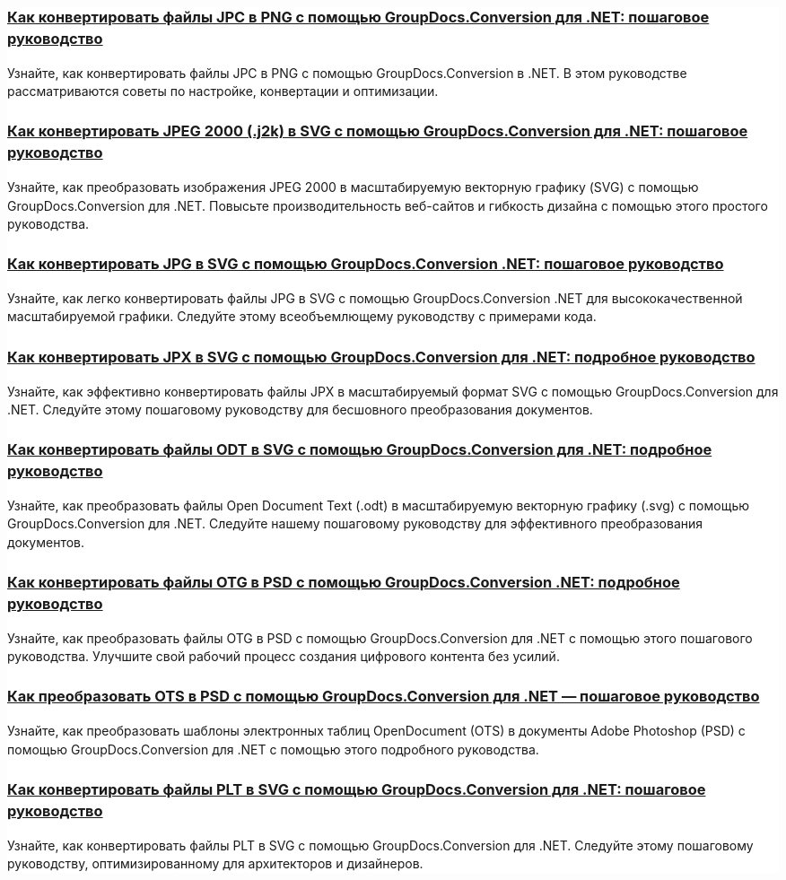 ### [Как конвертировать файлы JPC в PNG с помощью GroupDocs.Conversion для .NET: пошаговое руководство](./convert-jpc-to-png-groupdocs-net/)
Узнайте, как конвертировать файлы JPC в PNG с помощью GroupDocs.Conversion в .NET. В этом руководстве рассматриваются советы по настройке, конвертации и оптимизации.

### [Как конвертировать JPEG 2000 (.j2k) в SVG с помощью GroupDocs.Conversion для .NET: пошаговое руководство](./convert-jpeg-2000-to-svg-groupdocs-dotnet/)
Узнайте, как преобразовать изображения JPEG 2000 в масштабируемую векторную графику (SVG) с помощью GroupDocs.Conversion для .NET. Повысьте производительность веб-сайтов и гибкость дизайна с помощью этого простого руководства.

### [Как конвертировать JPG в SVG с помощью GroupDocs.Conversion .NET: пошаговое руководство](./convert-jpg-svg-groupdocs-conversion-dotnet/)
Узнайте, как легко конвертировать файлы JPG в SVG с помощью GroupDocs.Conversion .NET для высококачественной масштабируемой графики. Следуйте этому всеобъемлющему руководству с примерами кода.

### [Как конвертировать JPX в SVG с помощью GroupDocs.Conversion для .NET: подробное руководство](./convert-jpx-to-svg-groupdocs-conversion-net/)
Узнайте, как эффективно конвертировать файлы JPX в масштабируемый формат SVG с помощью GroupDocs.Conversion для .NET. Следуйте этому пошаговому руководству для бесшовного преобразования документов.

### [Как конвертировать файлы ODT в SVG с помощью GroupDocs.Conversion для .NET: подробное руководство](./convert-odt-svg-groupdocs-net/)
Узнайте, как преобразовать файлы Open Document Text (.odt) в масштабируемую векторную графику (.svg) с помощью GroupDocs.Conversion для .NET. Следуйте нашему пошаговому руководству для эффективного преобразования документов.

### [Как конвертировать файлы OTG в PSD с помощью GroupDocs.Conversion .NET: подробное руководство](./convert-otg-to-psd-groupdocs-conversion-net/)
Узнайте, как преобразовать файлы OTG в PSD с помощью GroupDocs.Conversion для .NET с помощью этого пошагового руководства. Улучшите свой рабочий процесс создания цифрового контента без усилий.

### [Как преобразовать OTS в PSD с помощью GroupDocs.Conversion для .NET — пошаговое руководство](./convert-ots-to-psd-groupdocs-conversion-dotnet/)
Узнайте, как преобразовать шаблоны электронных таблиц OpenDocument (OTS) в документы Adobe Photoshop (PSD) с помощью GroupDocs.Conversion для .NET с помощью этого подробного руководства.

### [Как конвертировать файлы PLT в SVG с помощью GroupDocs.Conversion для .NET: пошаговое руководство](./convert-plt-to-svg-groupdocs-conversion-net/)
Узнайте, как конвертировать файлы PLT в SVG с помощью GroupDocs.Conversion для .NET. Следуйте этому пошаговому руководству, оптимизированному для архитекторов и дизайнеров.
